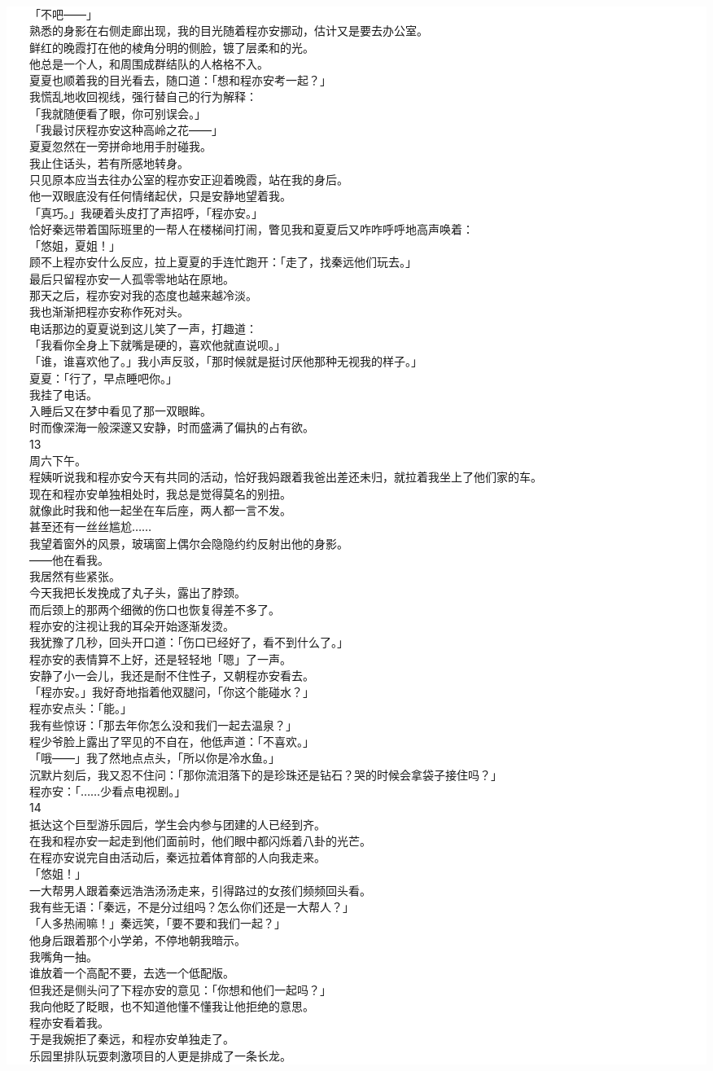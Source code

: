 &emsp;&emsp;「不吧——」  
&emsp;&emsp;熟悉的身影在右侧走廊出现，我的目光随着程亦安挪动，估计又是要去办公室。  
&emsp;&emsp;鲜红的晚霞打在他的棱角分明的侧脸，镀了层柔和的光。  
&emsp;&emsp;他总是一个人，和周围成群结队的人格格不入。  
&emsp;&emsp;夏夏也顺着我的目光看去，随口道：「想和程亦安考一起？」  
&emsp;&emsp;我慌乱地收回视线，强行替自己的行为解释：  
&emsp;&emsp;「我就随便看了眼，你可别误会。」  
&emsp;&emsp;「我最讨厌程亦安这种高岭之花——」  
&emsp;&emsp;夏夏忽然在一旁拼命地用手肘碰我。  
&emsp;&emsp;我止住话头，若有所感地转身。  
&emsp;&emsp;只见原本应当去往办公室的程亦安正迎着晚霞，站在我的身后。  
&emsp;&emsp;他一双眼底没有任何情绪起伏，只是安静地望着我。  
&emsp;&emsp;「真巧。」我硬着头皮打了声招呼，「程亦安。」  
&emsp;&emsp;恰好秦远带着国际班里的一帮人在楼梯间打闹，瞥见我和夏夏后又咋咋呼呼地高声唤着：  
&emsp;&emsp;「悠姐，夏姐！」  
&emsp;&emsp;顾不上程亦安什么反应，拉上夏夏的手连忙跑开：「走了，找秦远他们玩去。」  
&emsp;&emsp;最后只留程亦安一人孤零零地站在原地。  
&emsp;&emsp;那天之后，程亦安对我的态度也越来越冷淡。  
&emsp;&emsp;我也渐渐把程亦安称作死对头。  
&emsp;&emsp;电话那边的夏夏说到这儿笑了一声，打趣道：  
&emsp;&emsp;「我看你全身上下就嘴是硬的，喜欢他就直说呗。」  
&emsp;&emsp;「谁，谁喜欢他了。」我小声反驳，「那时候就是挺讨厌他那种无视我的样子。」  
&emsp;&emsp;夏夏：「行了，早点睡吧你。」  
&emsp;&emsp;我挂了电话。  
&emsp;&emsp;入睡后又在梦中看见了那一双眼眸。  
&emsp;&emsp;时而像深海一般深邃又安静，时而盛满了偏执的占有欲。  
&emsp;&emsp;13  
&emsp;&emsp;周六下午。  
&emsp;&emsp;程姨听说我和程亦安今天有共同的活动，恰好我妈跟着我爸出差还未归，就拉着我坐上了他们家的车。  
&emsp;&emsp;现在和程亦安单独相处时，我总是觉得莫名的别扭。  
&emsp;&emsp;就像此时我和他一起坐在车后座，两人都一言不发。  
&emsp;&emsp;甚至还有一丝丝尴尬……  
&emsp;&emsp;我望着窗外的风景，玻璃窗上偶尔会隐隐约约反射出他的身影。  
&emsp;&emsp;——他在看我。  
&emsp;&emsp;我居然有些紧张。  
&emsp;&emsp;今天我把长发挽成了丸子头，露出了脖颈。  
&emsp;&emsp;而后颈上的那两个细微的伤口也恢复得差不多了。  
&emsp;&emsp;程亦安的注视让我的耳朵开始逐渐发烫。  
&emsp;&emsp;我犹豫了几秒，回头开口道：「伤口已经好了，看不到什么了。」  
&emsp;&emsp;程亦安的表情算不上好，还是轻轻地「嗯」了一声。  
&emsp;&emsp;安静了小一会儿，我还是耐不住性子，又朝程亦安看去。  
&emsp;&emsp;「程亦安。」我好奇地指着他双腿问，「你这个能碰水？」  
&emsp;&emsp;程亦安点头：「能。」  
&emsp;&emsp;我有些惊讶：「那去年你怎么没和我们一起去温泉？」  
&emsp;&emsp;程少爷脸上露出了罕见的不自在，他低声道：「不喜欢。」  
&emsp;&emsp;「哦——」我了然地点点头，「所以你是冷水鱼。」  
&emsp;&emsp;沉默片刻后，我又忍不住问：「那你流泪落下的是珍珠还是钻石？哭的时候会拿袋子接住吗？」  
&emsp;&emsp;程亦安：「……少看点电视剧。」  
&emsp;&emsp;14  
&emsp;&emsp;抵达这个巨型游乐园后，学生会内参与团建的人已经到齐。  
&emsp;&emsp;在我和程亦安一起走到他们面前时，他们眼中都闪烁着八卦的光芒。  
&emsp;&emsp;在程亦安说完自由活动后，秦远拉着体育部的人向我走来。  
&emsp;&emsp;「悠姐！」  
&emsp;&emsp;一大帮男人跟着秦远浩浩汤汤走来，引得路过的女孩们频频回头看。  
&emsp;&emsp;我有些无语：「秦远，不是分过组吗？怎么你们还是一大帮人？」  
&emsp;&emsp;「人多热闹嘛！」秦远笑，「要不要和我们一起？」  
&emsp;&emsp;他身后跟着那个小学弟，不停地朝我暗示。  
&emsp;&emsp;我嘴角一抽。  
&emsp;&emsp;谁放着一个高配不要，去选一个低配版。  
&emsp;&emsp;但我还是侧头问了下程亦安的意见：「你想和他们一起吗？」  
&emsp;&emsp;我向他眨了眨眼，也不知道他懂不懂我让他拒绝的意思。  
&emsp;&emsp;程亦安看着我。  
&emsp;&emsp;于是我婉拒了秦远，和程亦安单独走了。  
&emsp;&emsp;乐园里排队玩耍刺激项目的人更是排成了一条长龙。  